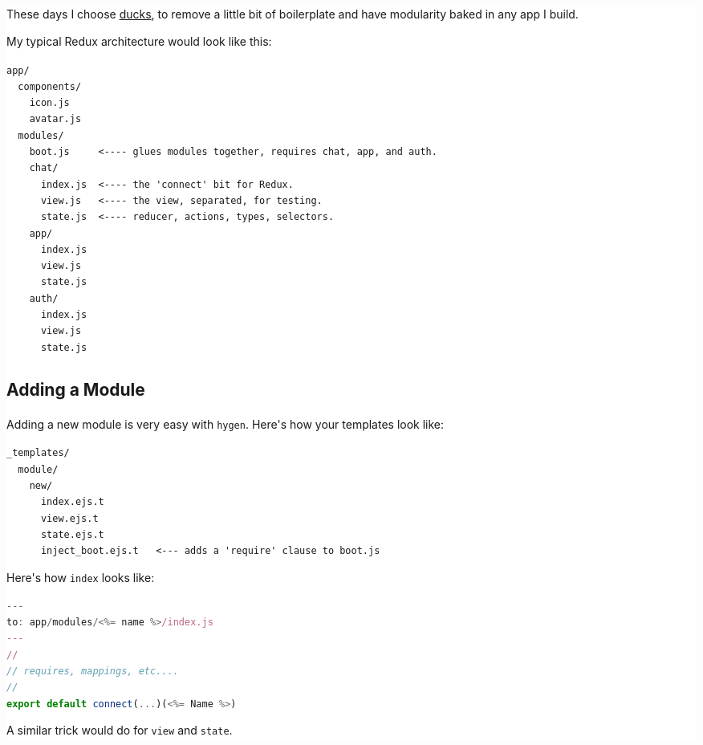 These days I choose [ducks](https://github.com/erikras/ducks-modular-redux), to remove a little bit of boilerplate and have modularity baked in any app I build.

My typical Redux architecture would look like this:


```
app/
  components/
    icon.js
    avatar.js
  modules/
    boot.js     <---- glues modules together, requires chat, app, and auth.
    chat/
      index.js  <---- the 'connect' bit for Redux.
      view.js   <---- the view, separated, for testing.
      state.js  <---- reducer, actions, types, selectors.
    app/
      index.js
      view.js
      state.js
    auth/
      index.js
      view.js
      state.js
```

## Adding a Module

Adding a new module is very easy with `hygen`. Here's how your templates look like:

```
_templates/
  module/
    new/
      index.ejs.t
      view.ejs.t
      state.ejs.t
      inject_boot.ejs.t   <--- adds a 'require' clause to boot.js
```

Here's how `index` looks like:

```javascript
---
to: app/modules/<%= name %>/index.js
---
//
// requires, mappings, etc....
//
export default connect(...)(<%= Name %>)
```

A similar trick would do for `view` and `state`. 

